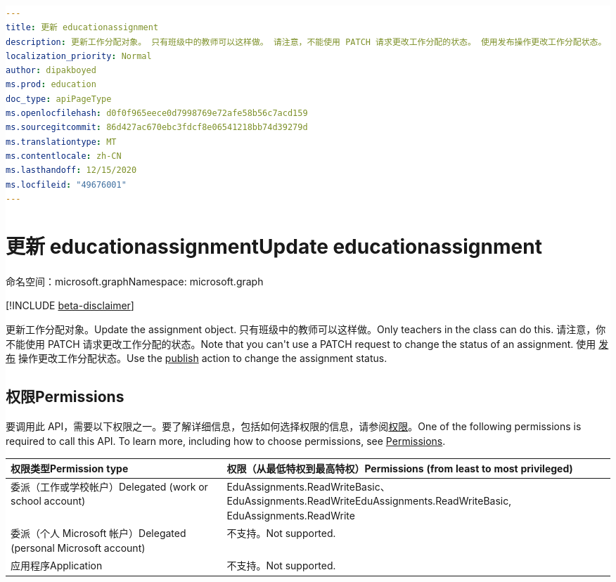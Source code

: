 ```yaml
---
title: 更新 educationassignment
description: 更新工作分配对象。 只有班级中的教师可以这样做。 请注意，不能使用 PATCH 请求更改工作分配的状态。 使用发布操作更改工作分配状态。
localization_priority: Normal
author: dipakboyed
ms.prod: education
doc_type: apiPageType
ms.openlocfilehash: d0f0f965eece0d7998769e72afe58b56c7acd159
ms.sourcegitcommit: 86d427ac670ebc3fdcf8e06541218bb74d39279d
ms.translationtype: MT
ms.contentlocale: zh-CN
ms.lasthandoff: 12/15/2020
ms.locfileid: "49676001"
---
```

# <a name="update-educationassignment"></a><span data-ttu-id="30159-106">更新 educationassignment</span><span class="sxs-lookup"><span data-stu-id="30159-106">Update educationassignment</span></span>

<span data-ttu-id="30159-107">命名空间：microsoft.graph</span><span class="sxs-lookup"><span data-stu-id="30159-107">Namespace: microsoft.graph</span></span>

[!INCLUDE [beta-disclaimer](../../includes/beta-disclaimer.md)]

<span data-ttu-id="30159-108">更新工作分配对象。</span><span class="sxs-lookup"><span data-stu-id="30159-108">Update the assignment object.</span></span> <span data-ttu-id="30159-109">只有班级中的教师可以这样做。</span><span class="sxs-lookup"><span data-stu-id="30159-109">Only teachers in the class can do this.</span></span> <span data-ttu-id="30159-110">请注意，你不能使用 PATCH 请求更改工作分配的状态。</span><span class="sxs-lookup"><span data-stu-id="30159-110">Note that you can't use a PATCH request to change the status of an assignment.</span></span> <span data-ttu-id="30159-111">使用 [发布](../api/educationassignment-publish.md) 操作更改工作分配状态。</span><span class="sxs-lookup"><span data-stu-id="30159-111">Use the [publish](../api/educationassignment-publish.md) action to change the assignment status.</span></span>

## <a name="permissions"></a><span data-ttu-id="30159-112">权限</span><span class="sxs-lookup"><span data-stu-id="30159-112">Permissions</span></span>
<span data-ttu-id="30159-p103">要调用此 API，需要以下权限之一。要了解详细信息，包括如何选择权限的信息，请参阅[权限](/graph/permissions-reference)。</span><span class="sxs-lookup"><span data-stu-id="30159-p103">One of the following permissions is required to call this API. To learn more, including how to choose permissions, see [Permissions](/graph/permissions-reference).</span></span>

|<span data-ttu-id="30159-115">权限类型</span><span class="sxs-lookup"><span data-stu-id="30159-115">Permission type</span></span>      | <span data-ttu-id="30159-116">权限（从最低特权到最高特权）</span><span class="sxs-lookup"><span data-stu-id="30159-116">Permissions (from least to most privileged)</span></span>              |
|:--------------------|:---------------------------------------------------------|
|<span data-ttu-id="30159-117">委派（工作或学校帐户）</span><span class="sxs-lookup"><span data-stu-id="30159-117">Delegated (work or school account)</span></span> |  <span data-ttu-id="30159-118">EduAssignments.ReadWriteBasic、EduAssignments.ReadWrite</span><span class="sxs-lookup"><span data-stu-id="30159-118">EduAssignments.ReadWriteBasic, EduAssignments.ReadWrite</span></span>  |
|<span data-ttu-id="30159-119">委派（个人 Microsoft 帐户）</span><span class="sxs-lookup"><span data-stu-id="30159-119">Delegated (personal Microsoft account)</span></span> |  <span data-ttu-id="30159-120">不支持。</span><span class="sxs-lookup"><span data-stu-id="30159-120">Not supported.</span></span>  |
|<span data-ttu-id="30159-121">应用程序</span><span class="sxs-lookup"><span data-stu-id="30159-121">Application</span></span> | <span data-ttu-id="30159-122">不支持。</span><span class="sxs-lookup"><span data-stu-id="30159-122">Not supported.</span></span> | 

